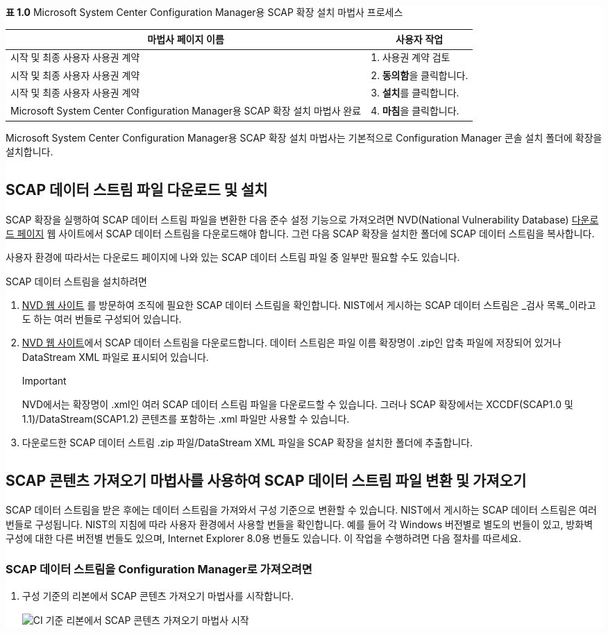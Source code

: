 **표 1.0** Microsoft System Center Configuration Manager용 SCAP 확장 설치 마법사 프로세스

| 마법사 페이지 이름 | 사용자 작업 |
| --- | --- |
| 시작 및 최종 사용자 사용권 계약 |1. 사용권 계약 검토|
| 시작 및 최종 사용자 사용권 계약|2. **동의함**을 클릭합니다.|
| 시작 및 최종 사용자 사용권 계약|3. **설치**를 클릭합니다.|
| Microsoft System Center Configuration Manager용 SCAP 확장 설치 마법사 완료 |4. **마침**을 클릭합니다.|
 



Microsoft System Center Configuration Manager용 SCAP 확장 설치 마법사는 기본적으로 Configuration Manager 콘솔 설치 폴더에 확장을 설치합니다.



## <a name="download-and-install-the-scap-data-stream-files"></a>SCAP 데이터 스트림 파일 다운로드 및 설치

SCAP 확장을 실행하여 SCAP 데이터 스트림 파일을 변환한 다음 준수 설정 기능으로 가져오려면 NVD(National Vulnerability Database) [다운로드 페이지](http://nvd.nist.gov/fdcc/download_fdcc.cfm) 웹 사이트에서 SCAP 데이터 스트림을 다운로드해야 합니다. 그런 다음 SCAP 확장을 설치한 폴더에 SCAP 데이터 스트림을 복사합니다.

사용자 환경에 따라서는 다운로드 페이지에 나와 있는 SCAP 데이터 스트림 파일 중 일부만 필요할 수도 있습니다.

SCAP 데이터 스트림을 설치하려면

1. [NVD 웹 사이트](http://nvd.nist.gov/) 를 방문하여 조직에 필요한 SCAP 데이터 스트림을 확인합니다.
NIST에서 게시하는 SCAP 데이터 스트림은 _검사 목록_이라고도 하는 여러 번들로 구성되어 있습니다.

2. [NVD 웹 사이트](http://nvd.nist.gov/home.cfm)에서 SCAP 데이터 스트림을 다운로드합니다. 데이터 스트림은 파일 이름 확장명이 .zip인 압축 파일에 저장되어 있거나 DataStream XML 파일로 표시되어 있습니다.

    >[!IMPORTANT] 
    >NVD에서는 확장명이 .xml인 여러 SCAP 데이터 스트림 파일을 다운로드할 수 있습니다. 그러나 SCAP 확장에서는 XCCDF(SCAP1.0 및 1.1)/DataStream(SCAP1.2) 콘텐츠를 포함하는 .xml 파일만 사용할 수 있습니다.

3. 다운로드한 SCAP 데이터 스트림 .zip 파일/DataStream XML 파일을 SCAP 확장을 설치한 폴더에 추출합니다.

## <a name="convert-and-import-the-scap-data-stream-files-using-the-import-scap-content-wizard"></a>SCAP 콘텐츠 가져오기 마법사를 사용하여 SCAP 데이터 스트림 파일 변환 및 가져오기

SCAP 데이터 스트림을 받은 후에는 데이터 스트림을 가져와서 구성 기준으로 변환할 수 있습니다. NIST에서 게시하는 SCAP 데이터 스트림은 여러 번들로 구성됩니다. NIST의 지침에 따라 사용자 환경에서 사용할 번들을 확인합니다. 예를 들어 각 Windows 버전별로 별도의 번들이 있고, 방화벽 구성에 대한 다른 버전별 번들도 있으며, Internet Explorer 8.0용 번들도 있습니다. 이 작업을 수행하려면 다음 절차를 따르세요.

### <a name="to-import-the-scap-data-streams-into-configuration-manager"></a>SCAP 데이터 스트림을 Configuration Manager로 가져오려면

1. 구성 기준의 리본에서 SCAP 콘텐츠 가져오기 마법사를 시작합니다.

     ![CI 기준 리본에서 SCAP 콘텐츠 가져오기 마법사 시작 ](./media/import-scap-content.png)

